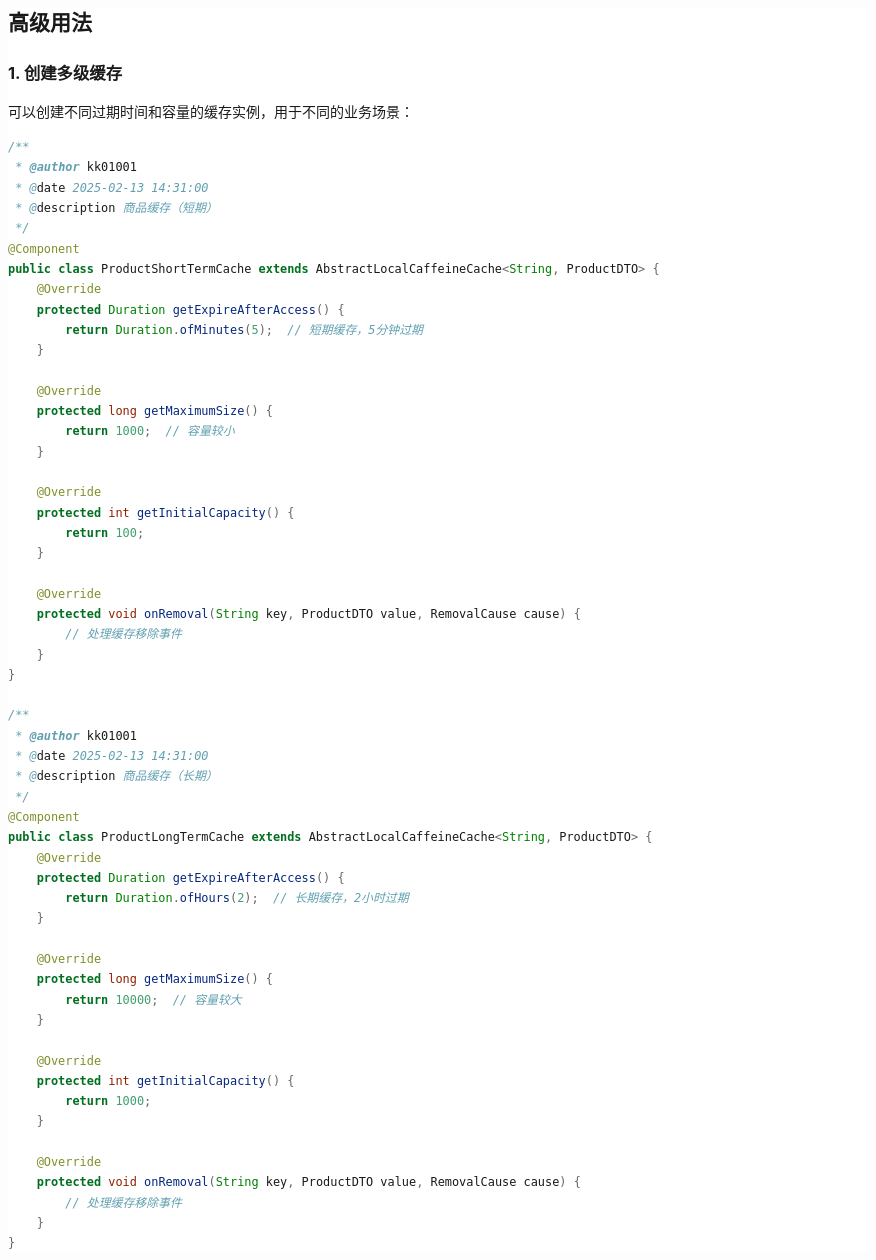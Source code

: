 ## 高级用法

### 1. 创建多级缓存

可以创建不同过期时间和容量的缓存实例，用于不同的业务场景：

```java
/**
 * @author kk01001
 * @date 2025-02-13 14:31:00
 * @description 商品缓存（短期）
 */
@Component
public class ProductShortTermCache extends AbstractLocalCaffeineCache<String, ProductDTO> {
    @Override
    protected Duration getExpireAfterAccess() {
        return Duration.ofMinutes(5);  // 短期缓存，5分钟过期
    }
    
    @Override
    protected long getMaximumSize() {
        return 1000;  // 容量较小
    }
    
    @Override
    protected int getInitialCapacity() {
        return 100;
    }
    
    @Override
    protected void onRemoval(String key, ProductDTO value, RemovalCause cause) {
        // 处理缓存移除事件
    }
}

/**
 * @author kk01001
 * @date 2025-02-13 14:31:00
 * @description 商品缓存（长期）
 */
@Component
public class ProductLongTermCache extends AbstractLocalCaffeineCache<String, ProductDTO> {
    @Override
    protected Duration getExpireAfterAccess() {
        return Duration.ofHours(2);  // 长期缓存，2小时过期
    }
    
    @Override
    protected long getMaximumSize() {
        return 10000;  // 容量较大
    }
    
    @Override
    protected int getInitialCapacity() {
        return 1000;
    }
    
    @Override
    protected void onRemoval(String key, ProductDTO value, RemovalCause cause) {
        // 处理缓存移除事件
    }
}
```

